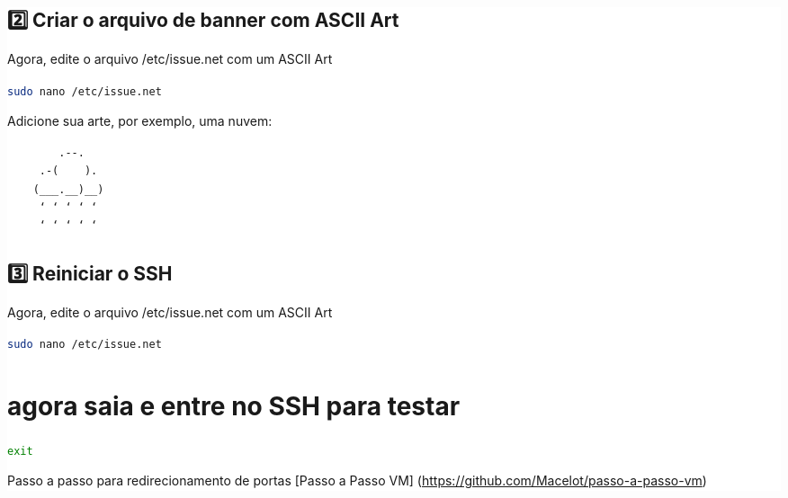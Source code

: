 
## 2️⃣ Criar o arquivo de banner com ASCII Art
Agora, edite o arquivo /etc/issue.net com um ASCII Art 
```bash
sudo nano /etc/issue.net
```
Adicione sua arte, por exemplo, uma nuvem:
```
        .--.      
     .-(    ).   
    (___.__)__)  
     ‘ ‘ ‘ ‘ ‘  
     ‘ ‘ ‘ ‘ ‘  
```

## 3️⃣ Reiniciar o SSH
Agora, edite o arquivo /etc/issue.net com um ASCII Art 
```bash
sudo nano /etc/issue.net
```

# agora saia e entre no SSH para testar
```bash
exit
```

Passo a passo para redirecionamento de portas [Passo a Passo VM] (https://github.com/Macelot/passo-a-passo-vm)



